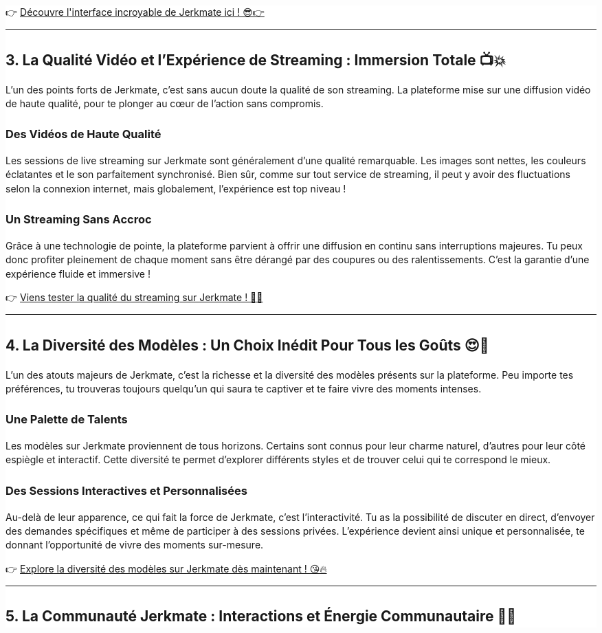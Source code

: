 👉 [Découvre l'interface incroyable de Jerkmate ici ! 😎👉](https://t.mbslr2.com/347350/8780/0?bo=2779,2778,2777,2776,2775&po=6533&aff_sub5=SF_006OG000004lmDN)

---

## 3. La Qualité Vidéo et l’Expérience de Streaming : Immersion Totale 📺💥

L’un des points forts de Jerkmate, c’est sans aucun doute la qualité de son streaming. La plateforme mise sur une diffusion vidéo de haute qualité, pour te plonger au cœur de l’action sans compromis.

### Des Vidéos de Haute Qualité
Les sessions de live streaming sur Jerkmate sont généralement d’une qualité remarquable. Les images sont nettes, les couleurs éclatantes et le son parfaitement synchronisé. Bien sûr, comme sur tout service de streaming, il peut y avoir des fluctuations selon la connexion internet, mais globalement, l’expérience est top niveau !

### Un Streaming Sans Accroc
Grâce à une technologie de pointe, la plateforme parvient à offrir une diffusion en continu sans interruptions majeures. Tu peux donc profiter pleinement de chaque moment sans être dérangé par des coupures ou des ralentissements. C’est la garantie d’une expérience fluide et immersive !

👉 [Viens tester la qualité du streaming sur Jerkmate ! 🤩🚀](https://t.mbslr2.com/347350/8780/0?bo=2779,2778,2777,2776,2775&po=6533&aff_sub5=SF_006OG000004lmDN)

---

## 4. La Diversité des Modèles : Un Choix Inédit Pour Tous les Goûts 😍🌈

L’un des atouts majeurs de Jerkmate, c’est la richesse et la diversité des modèles présents sur la plateforme. Peu importe tes préférences, tu trouveras toujours quelqu’un qui saura te captiver et te faire vivre des moments intenses.

### Une Palette de Talents
Les modèles sur Jerkmate proviennent de tous horizons. Certains sont connus pour leur charme naturel, d’autres pour leur côté espiègle et interactif. Cette diversité te permet d’explorer différents styles et de trouver celui qui te correspond le mieux.

### Des Sessions Interactives et Personnalisées
Au-delà de leur apparence, ce qui fait la force de Jerkmate, c’est l’interactivité. Tu as la possibilité de discuter en direct, d’envoyer des demandes spécifiques et même de participer à des sessions privées. L’expérience devient ainsi unique et personnalisée, te donnant l’opportunité de vivre des moments sur-mesure.

👉 [Explore la diversité des modèles sur Jerkmate dès maintenant ! 😘🔥](https://t.mbslr2.com/347350/8780/0?bo=2779,2778,2777,2776,2775&po=6533&aff_sub5=SF_006OG000004lmDN)

---

## 5. La Communauté Jerkmate : Interactions et Énergie Communautaire 💬🤩
